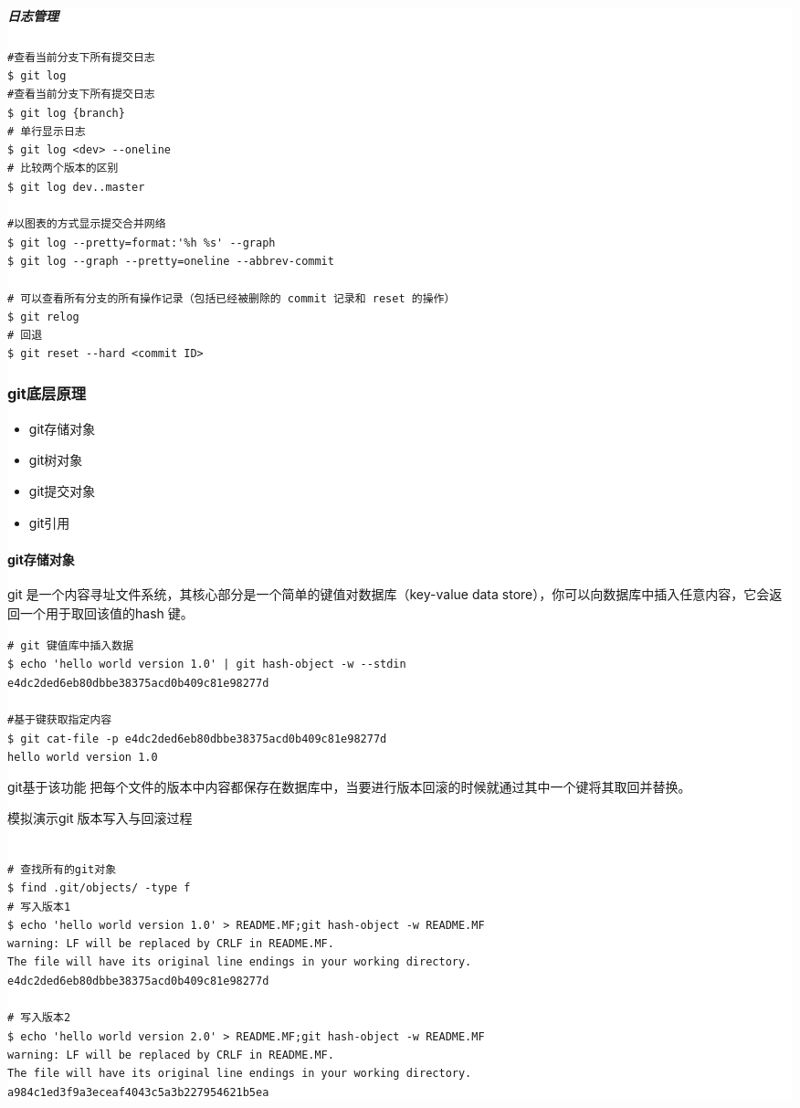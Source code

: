 

##### 日志管理

```shell
#查看当前分支下所有提交日志
$ git log
#查看当前分支下所有提交日志
$ git log {branch}
# 单行显示日志
$ git log <dev> --oneline
# 比较两个版本的区别
$ git log dev..master

#以图表的方式显示提交合并网络
$ git log --pretty=format:'%h %s' --graph
$ git log --graph --pretty=oneline --abbrev-commit

# 可以查看所有分支的所有操作记录（包括已经被删除的 commit 记录和 reset 的操作）
$ git relog
# 回退
$ git reset --hard <commit ID>
```



### git底层原理

- git存储对象

- git树对象

- git提交对象

- git引用

#### git存储对象

git 是一个内容寻址文件系统，其核心部分是一个简单的键值对数据库（key-value data store），你可以向数据库中插入任意内容，它会返回一个用于取回该值的hash 键。

```shell
# git 键值库中插入数据
$ echo 'hello world version 1.0' | git hash-object -w --stdin
e4dc2ded6eb80dbbe38375acd0b409c81e98277d

#基于键获取指定内容
$ git cat-file -p e4dc2ded6eb80dbbe38375acd0b409c81e98277d
hello world version 1.0

```

git基于该功能 把每个文件的版本中内容都保存在数据库中，当要进行版本回滚的时候就通过其中一个键将其取回并替换。

模拟演示git 版本写入与回滚过程

```shell

# 查找所有的git对象
$ find .git/objects/ -type f
# 写入版本1
$ echo 'hello world version 1.0' > README.MF;git hash-object -w README.MF
warning: LF will be replaced by CRLF in README.MF.
The file will have its original line endings in your working directory.
e4dc2ded6eb80dbbe38375acd0b409c81e98277d

# 写入版本2
$ echo 'hello world version 2.0' > README.MF;git hash-object -w README.MF
warning: LF will be replaced by CRLF in README.MF.
The file will have its original line endings in your working directory.
a984c1ed3f9a3eceaf4043c5a3b227954621b5ea
```